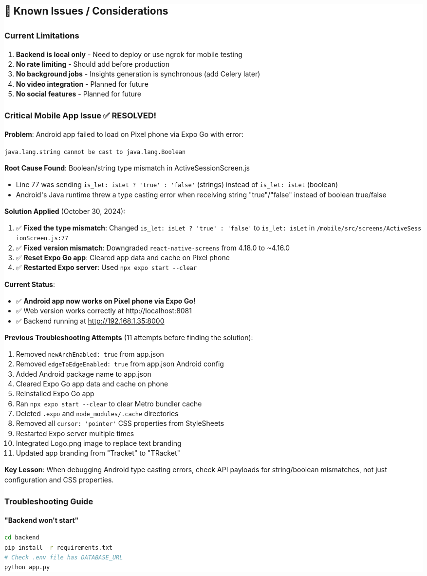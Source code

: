 
## 🐛 Known Issues / Considerations

### Current Limitations
1. **Backend is local only** - Need to deploy or use ngrok for mobile testing
2. **No rate limiting** - Should add before production
3. **No background jobs** - Insights generation is synchronous (add Celery later)
4. **No video integration** - Planned for future
5. **No social features** - Planned for future

### Critical Mobile App Issue ✅ **RESOLVED!**
**Problem**: Android app failed to load on Pixel phone via Expo Go with error:
```
java.lang.string cannot be cast to java.lang.Boolean
```

**Root Cause Found**: Boolean/string type mismatch in ActiveSessionScreen.js
- Line 77 was sending `is_let: isLet ? 'true' : 'false'` (strings) instead of `is_let: isLet` (boolean)
- Android's Java runtime threw a type casting error when receiving string "true"/"false" instead of boolean true/false

**Solution Applied** (October 30, 2024):
1. ✅ **Fixed the type mismatch**: Changed `is_let: isLet ? 'true' : 'false'` to `is_let: isLet` in `/mobile/src/screens/ActiveSessionScreen.js:77`
2. ✅ **Fixed version mismatch**: Downgraded `react-native-screens` from 4.18.0 to ~4.16.0
3. ✅ **Reset Expo Go app**: Cleared app data and cache on Pixel phone
4. ✅ **Restarted Expo server**: Used `npx expo start --clear`

**Current Status**:
- ✅ **Android app now works on Pixel phone via Expo Go!**
- ✅ Web version works correctly at http://localhost:8081
- ✅ Backend running at http://192.168.1.35:8000

**Previous Troubleshooting Attempts** (11 attempts before finding the solution):
1. Removed `newArchEnabled: true` from app.json
2. Removed `edgeToEdgeEnabled: true` from app.json Android config
3. Added Android package name to app.json
4. Cleared Expo Go app data and cache on phone
5. Reinstalled Expo Go app
6. Ran `npx expo start --clear` to clear Metro bundler cache
7. Deleted `.expo` and `node_modules/.cache` directories
8. Removed all `cursor: 'pointer'` CSS properties from StyleSheets
9. Restarted Expo server multiple times
10. Integrated Logo.png image to replace text branding
11. Updated app branding from "Tracket" to "TRacket"

**Key Lesson**: When debugging Android type casting errors, check API payloads for string/boolean mismatches, not just configuration and CSS properties.

### Troubleshooting Guide

**"Backend won't start"**
```bash
cd backend
pip install -r requirements.txt
# Check .env file has DATABASE_URL
python app.py
```
